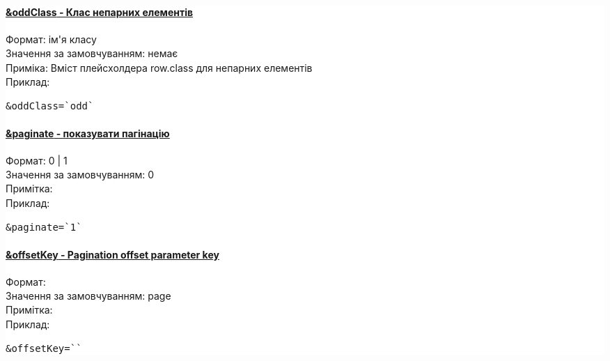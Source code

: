</div>
</div>
<div class="panel panel-default">
<div class="panel-heading">
<h4 class="panel-title"><a id="1185"></a><a class="accordion-toggle collapsed" data-toggle="collapse" data-parent="#accordion" href="#collapse1185"><span class="text-bold">&oddClass</span> - Клас непарних елементів</a></h4>
</div>
<div id="collapse1185" class="panel-collapse collapse">
<div class="panel-body">
<span class="text-bold">Формат:</span> ім'я класу<br>
<span class="text-bold">Значення за замовчуванням:</span> немає<br>
<span class="text-bold">Приміка:</span> Вміст плейсхолдера row.class для непарних елементів<br>
<span class="text-bold">Приклад:</span>
<pre class="brush: html;">&oddClass=`odd`</pre>
</div>
</div>
</div>
<div class="panel panel-default">
<div class="panel-heading">
<h4 class="panel-title"><a id="1186"></a><a class="accordion-toggle collapsed" data-toggle="collapse" data-parent="#accordion" href="#collapse1186"><span class="text-bold">&paginate</span> - показувати пагінацію</a></h4>
</div>
<div id="collapse1186" class="panel-collapse collapse">
<div class="panel-body">
<span class="text-bold">Формат:</span> 0 | 1<br>
<span class="text-bold">Значення за замовчуванням:</span> 0<br>
<span class="text-bold">Примітка:</span> <br>
<span class="text-bold">Приклад:</span>
<pre class="brush: html;">&paginate=`1`</pre>
</div>
</div>
</div>
<div class="panel panel-default">
<div class="panel-heading">
<h4 class="panel-title"><a id="1187"></a><a class="accordion-toggle collapsed" data-toggle="collapse" data-parent="#accordion" href="#collapse1187"><span class="text-bold">&offsetKey</span> - Pagination offset parameter key</a></h4>
</div>
<div id="collapse1187" class="panel-collapse collapse">
<div class="panel-body">
<span class="text-bold">Формат:</span> <br>
<span class="text-bold">Значення за замовчуванням:</span> page<br>
<span class="text-bold">Примітка:</span> <br>
<span class="text-bold">Приклад:</span>
<pre class="brush: html;">&offsetKey=``</pre>
</div>
</div>
</div>
